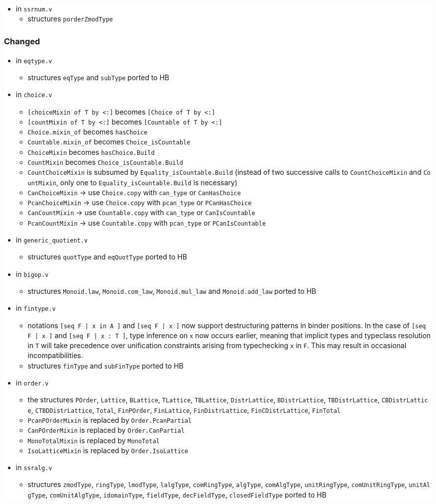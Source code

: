 - in `ssrnum.v`
  + structures `porderZmodType`

### Changed

- in `eqtype.v`
  + structures `eqType` and `subType` ported to HB

- in `choice.v`
  + `[choiceMixin of T by <:]` becomes `[Choice of T by <:]`
  + `[countMixin of T by <:]` becomes `[Countable of T by <:]`
  + `Choice.mixin_of` becomes `hasChoice`
  + `Countable.mixin_of` becomes `Choice_isCountable`
  + `ChoiceMixin` becomes `hasChoice.Build`
  + `CountMixin` becomes `Choice_isCountable.Build`
  + `CountChoiceMixin` is subsumed by `Equality_isCountable.Build`
    (instead of two successive calls to `CountChoiceMixin` and
    `CountMixin`, only one to `Equality_isCountable.Build` is necessary)
  + `CanChoiceMixin` -> use `Choice.copy` with `can_type` or `CanHasChoice`
  + `PcanChoiceMixin` -> use `Choice.copy` with `pcan_type` or `PCanHasChoice`
  + `CanCountMixin` -> use `Countable.copy` with `can_type` or `CanIsCountable`
  + `PcanCountMixin` -> use `Countable.copy` with `pcan_type` or `PCanIsCountable`

- in `generic_quotient.v`
  + structures `quotType` and `eqQuotType` ported to HB

- in `bigop.v`
  + structures `Monoid.law`, `Monoid.com_law`, `Monoid.mul_law` and
    `Monoid.add_law` ported to HB

- in `fintype.v`
  + notations `[seq F | x in A ]` and `[seq F | x ]` now support destructuring
    patterns in binder positions.  In the case of `[seq F | x ]` and `[seq F |
    x : T ]`, type inference on `x` now occurs earlier, meaning that implicit
    types and typeclass resolution in `T` will take precedence over unification
    constraints arising from typechecking `x` in `F`.  This may result in
    occasional incompatibilities.
  + structures `finType` and `subFinType` ported to HB

- in `order.v`
  + the structures `POrder`, `Lattice`, `BLattice`, `TLattice`,
    `TBLattice`, `DistrLattice`, `BDistrLattice`, `TBDistrLattice`,
    `CBDistrLattice`, `CTBDDistrLattice`, `Total`, `FinPOrder`, `FinLattice`,
    `FinDistrLattice`, `FinCDistrLattice`, `FinTotal`
  + `PcanPOrderMixin` is replaced by `Order.PcanPartial`
  + `CanPOrderMixin` is replaced by `Order.CanPartial`
  + `MonoTotalMixin` is replaced by `MonoTotal`
  + `IsoLatticeMixin` is replaced by `Order.IsoLattice`

- in `ssralg.v`
  + structures `zmodType`, `ringType`, `lmodType`, `lalgType`, `comRingType`,
    `algType`, `comAlgType`, `unitRingType`, `comUnitRingType`, `unitAlgType`,
    `comUnitAlgType`, `idomainType`, `fieldType`, `decFieldType`,
    `closedFieldType` ported to HB

